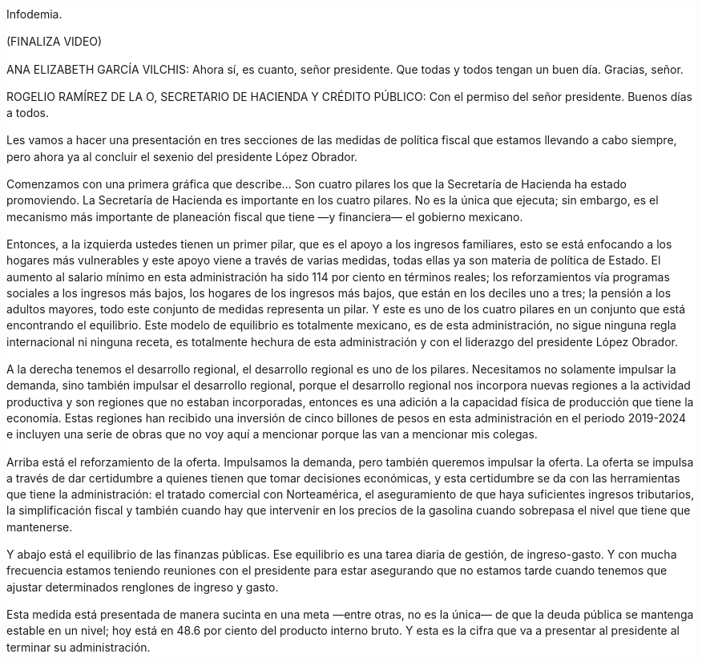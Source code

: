 Infodemia.

(FINALIZA VIDEO)

ANA ELIZABETH GARCÍA VILCHIS: Ahora sí, es cuanto, señor presidente. Que todas
y todos tengan un buen día. Gracias, señor.

ROGELIO RAMÍREZ DE LA O, SECRETARIO DE HACIENDA Y CRÉDITO PÚBLICO: Con el
permiso del señor presidente. Buenos días a todos.

Les vamos a hacer una presentación en tres secciones de las medidas de
política fiscal que estamos llevando a cabo siempre, pero ahora ya al concluir
el sexenio del presidente López Obrador.

Comenzamos con una primera gráfica que describe… Son cuatro pilares los que la
Secretaría de Hacienda ha estado promoviendo. La Secretaría de Hacienda es
importante en los cuatro pilares. No es la única que ejecuta; sin embargo, es
el mecanismo más importante de planeación fiscal que tiene —y financiera— el
gobierno mexicano.

Entonces, a la izquierda ustedes tienen un primer pilar, que es el apoyo a los
ingresos familiares, esto se está enfocando a los hogares más vulnerables y
este apoyo viene a través de varias medidas, todas ellas ya son materia de
política de Estado. El aumento al salario mínimo en esta administración ha
sido 114 por ciento en términos reales; los reforzamientos vía programas
sociales a los ingresos más bajos, los hogares de los ingresos más bajos, que
están en los deciles uno a tres; la pensión a los adultos mayores, todo este
conjunto de medidas representa un pilar. Y este es uno de los cuatro pilares
en un conjunto que está encontrando el equilibrio. Este modelo de equilibrio
es totalmente mexicano, es de esta administración, no sigue ninguna regla
internacional ni ninguna receta, es totalmente hechura de esta administración
y con el liderazgo del presidente López Obrador.

A la derecha tenemos el desarrollo regional, el desarrollo regional es uno de
los pilares. Necesitamos no solamente impulsar la demanda, sino también
impulsar el desarrollo regional, porque el desarrollo regional nos incorpora
nuevas regiones a la actividad productiva y son regiones que no estaban
incorporadas, entonces es una adición a la capacidad física de producción que
tiene la economía. Estas regiones han recibido una inversión de cinco billones
de pesos en esta administración en el periodo 2019-2024 e incluyen una serie
de obras que no voy aquí a mencionar porque las van a mencionar mis colegas.

Arriba está el reforzamiento de la oferta. Impulsamos la demanda, pero también
queremos impulsar la oferta. La oferta se impulsa a través de dar certidumbre
a quienes tienen que tomar decisiones económicas, y esta certidumbre se da con
las herramientas que tiene la administración: el tratado comercial con
Norteamérica, el aseguramiento de que haya suficientes ingresos tributarios,
la simplificación fiscal y también cuando hay que intervenir en los precios de
la gasolina cuando sobrepasa el nivel que tiene que mantenerse.

Y abajo está el equilibrio de las finanzas públicas. Ese equilibrio es una
tarea diaria de gestión, de ingreso-gasto. Y con mucha frecuencia estamos
teniendo reuniones con el presidente para estar asegurando que no estamos
tarde cuando tenemos que ajustar determinados renglones de ingreso y gasto.

Esta medida está presentada de manera sucinta en una meta —entre otras, no es
la única— de que la deuda pública se mantenga estable en un nivel; hoy está en
48.6 por ciento del producto interno bruto. Y esta es la cifra que va a
presentar al presidente al terminar su administración.
